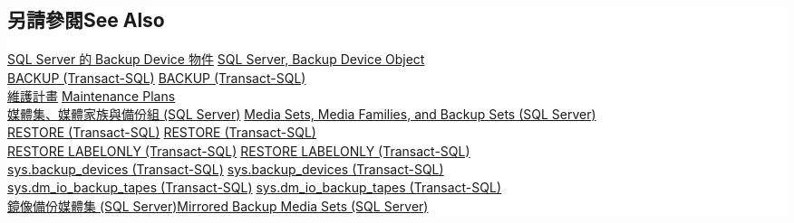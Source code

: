 ## <a name="see-also"></a><span data-ttu-id="d164e-281">另請參閱</span><span class="sxs-lookup"><span data-stu-id="d164e-281">See Also</span></span>  
 <span data-ttu-id="d164e-282">[SQL Server 的 Backup Device 物件](../performance-monitor/sql-server-backup-device-object.md) </span><span class="sxs-lookup"><span data-stu-id="d164e-282">[SQL Server, Backup Device Object](../performance-monitor/sql-server-backup-device-object.md) </span></span>  
 <span data-ttu-id="d164e-283">[BACKUP &#40;Transact-SQL&#41;](/sql/t-sql/statements/backup-transact-sql) </span><span class="sxs-lookup"><span data-stu-id="d164e-283">[BACKUP &#40;Transact-SQL&#41;](/sql/t-sql/statements/backup-transact-sql) </span></span>  
 <span data-ttu-id="d164e-284">[維護計畫](../maintenance-plans/maintenance-plans.md) </span><span class="sxs-lookup"><span data-stu-id="d164e-284">[Maintenance Plans](../maintenance-plans/maintenance-plans.md) </span></span>  
 <span data-ttu-id="d164e-285">[媒體集、媒體家族與備份組 &#40;SQL Server&#41;](media-sets-media-families-and-backup-sets-sql-server.md) </span><span class="sxs-lookup"><span data-stu-id="d164e-285">[Media Sets, Media Families, and Backup Sets &#40;SQL Server&#41;](media-sets-media-families-and-backup-sets-sql-server.md) </span></span>  
 <span data-ttu-id="d164e-286">[RESTORE &#40;Transact-SQL&#41;](/sql/t-sql/statements/restore-statements-transact-sql) </span><span class="sxs-lookup"><span data-stu-id="d164e-286">[RESTORE &#40;Transact-SQL&#41;](/sql/t-sql/statements/restore-statements-transact-sql) </span></span>  
 <span data-ttu-id="d164e-287">[RESTORE LABELONLY &#40;Transact-SQL&#41;](/sql/t-sql/statements/restore-statements-labelonly-transact-sql) </span><span class="sxs-lookup"><span data-stu-id="d164e-287">[RESTORE LABELONLY &#40;Transact-SQL&#41;](/sql/t-sql/statements/restore-statements-labelonly-transact-sql) </span></span>  
 <span data-ttu-id="d164e-288">[sys.backup_devices &#40;Transact-SQL&#41;](/sql/relational-databases/system-catalog-views/sys-backup-devices-transact-sql) </span><span class="sxs-lookup"><span data-stu-id="d164e-288">[sys.backup_devices &#40;Transact-SQL&#41;](/sql/relational-databases/system-catalog-views/sys-backup-devices-transact-sql) </span></span>  
 <span data-ttu-id="d164e-289">[sys.dm_io_backup_tapes &#40;Transact-SQL&#41;](/sql/relational-databases/system-dynamic-management-views/sys-dm-io-backup-tapes-transact-sql) </span><span class="sxs-lookup"><span data-stu-id="d164e-289">[sys.dm_io_backup_tapes &#40;Transact-SQL&#41;](/sql/relational-databases/system-dynamic-management-views/sys-dm-io-backup-tapes-transact-sql) </span></span>  
 [<span data-ttu-id="d164e-290">鏡像備份媒體集 &#40;SQL Server&#41;</span><span class="sxs-lookup"><span data-stu-id="d164e-290">Mirrored Backup Media Sets &#40;SQL Server&#41;</span></span>](mirrored-backup-media-sets-sql-server.md)  
  
  
